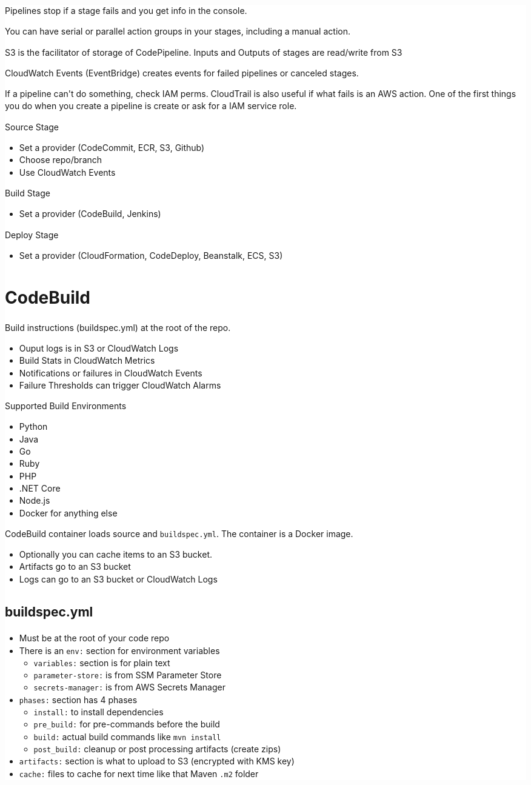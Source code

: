 Pipelines stop if a stage fails and you get info in the console.

You can have serial or parallel action groups in your stages, including a manual action.

S3 is the facilitator of storage of CodePipeline. Inputs and Outputs of stages are read/write from S3

CloudWatch Events (EventBridge) creates events for failed pipelines or canceled stages.

If a pipeline can't do something, check IAM perms. CloudTrail is also useful if what fails is an AWS action. One of the first things you do when you create a pipeline is create or ask for a IAM service role.

Source Stage
- Set a provider (CodeCommit, ECR, S3, Github)
- Choose repo/branch
- Use CloudWatch Events

Build Stage
- Set a provider (CodeBuild, Jenkins)

Deploy Stage
- Set a provider (CloudFormation, CodeDeploy, Beanstalk, ECS, S3)

# CodeBuild

Build instructions (buildspec.yml) at the root of the repo.

- Ouput logs is in S3 or CloudWatch Logs
- Build Stats in CloudWatch Metrics
- Notifications or failures in CloudWatch Events
- Failure Thresholds can trigger CloudWatch Alarms

Supported Build Environments
- Python
- Java
- Go
- Ruby
- PHP
- .NET Core
- Node.js
- Docker for anything else

CodeBuild container loads source and `buildspec.yml`. The container is a Docker image. 
- Optionally you can cache items to an S3 bucket.
- Artifacts go to an S3 bucket
- Logs can go to an S3 bucket or CloudWatch Logs

## buildspec.yml

- Must be at the root of your code repo
- There is an `env:` section for environment variables
  - `variables:` section is for plain text
  - `parameter-store:` is from SSM Parameter Store
  - `secrets-manager:` is from AWS  Secrets Manager
- `phases:` section has 4 phases
  - `install:` to install dependencies
  - `pre_build:` for pre-commands before the build
  - `build:` actual build commands like `mvn install`
  - `post_build:` cleanup or post processing artifacts (create zips)
- `artifacts:` section is what to upload to S3 (encrypted with KMS key)
- `cache:` files to cache for next time like that Maven `.m2` folder

